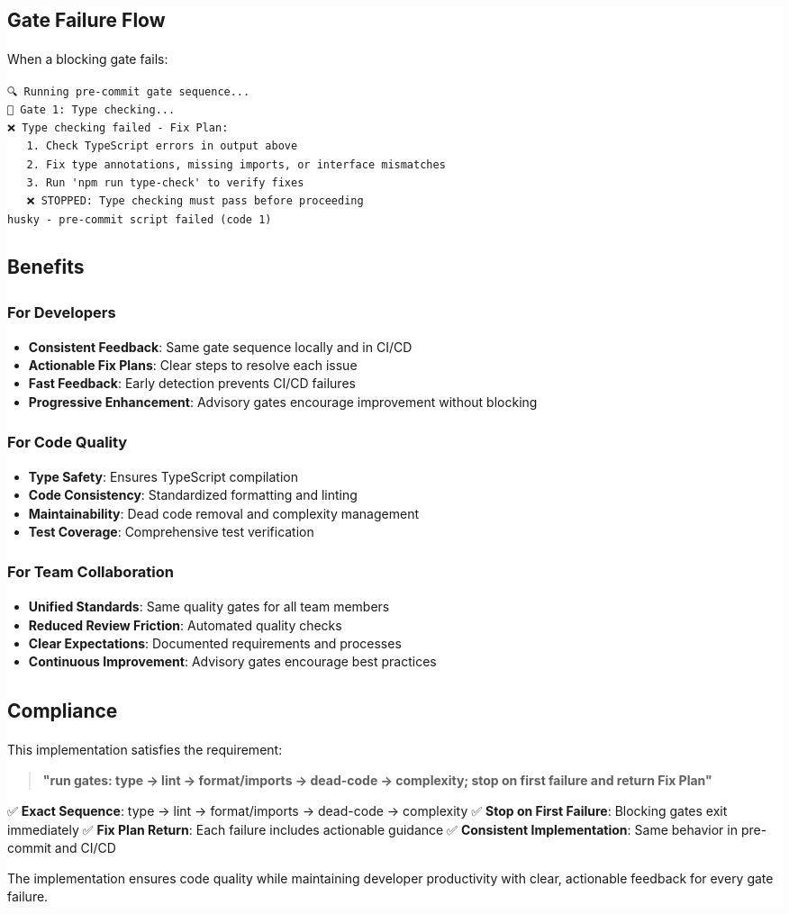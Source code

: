 ## Gate Failure Flow

When a blocking gate fails:

```
🔍 Running pre-commit gate sequence...
📝 Gate 1: Type checking...
❌ Type checking failed - Fix Plan:
   1. Check TypeScript errors in output above
   2. Fix type annotations, missing imports, or interface mismatches
   3. Run 'npm run type-check' to verify fixes
   ❌ STOPPED: Type checking must pass before proceeding
husky - pre-commit script failed (code 1)
```

## Benefits

### For Developers
- **Consistent Feedback**: Same gate sequence locally and in CI/CD
- **Actionable Fix Plans**: Clear steps to resolve each issue
- **Fast Feedback**: Early detection prevents CI/CD failures
- **Progressive Enhancement**: Advisory gates encourage improvement without blocking

### For Code Quality
- **Type Safety**: Ensures TypeScript compilation
- **Code Consistency**: Standardized formatting and linting
- **Maintainability**: Dead code removal and complexity management
- **Test Coverage**: Comprehensive test verification

### For Team Collaboration
- **Unified Standards**: Same quality gates for all team members
- **Reduced Review Friction**: Automated quality checks
- **Clear Expectations**: Documented requirements and processes
- **Continuous Improvement**: Advisory gates encourage best practices

## Compliance

This implementation satisfies the requirement:

> **"run gates: type → lint → format/imports → dead-code → complexity; stop on first failure and return Fix Plan"**

✅ **Exact Sequence**: type → lint → format/imports → dead-code → complexity
✅ **Stop on First Failure**: Blocking gates exit immediately
✅ **Fix Plan Return**: Each failure includes actionable guidance
✅ **Consistent Implementation**: Same behavior in pre-commit and CI/CD

The implementation ensures code quality while maintaining developer productivity with clear, actionable feedback for every gate failure.
